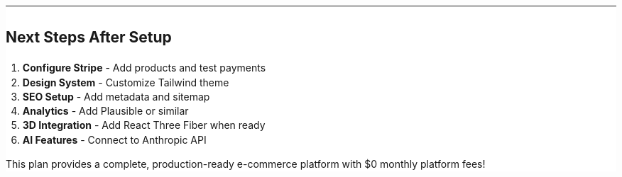 ```
```

---

## Next Steps After Setup

1. **Configure Stripe** - Add products and test payments
2. **Design System** - Customize Tailwind theme
3. **SEO Setup** - Add metadata and sitemap
4. **Analytics** - Add Plausible or similar
5. **3D Integration** - Add React Three Fiber when ready
6. **AI Features** - Connect to Anthropic API

This plan provides a complete, production-ready e-commerce platform with $0 monthly platform fees!
